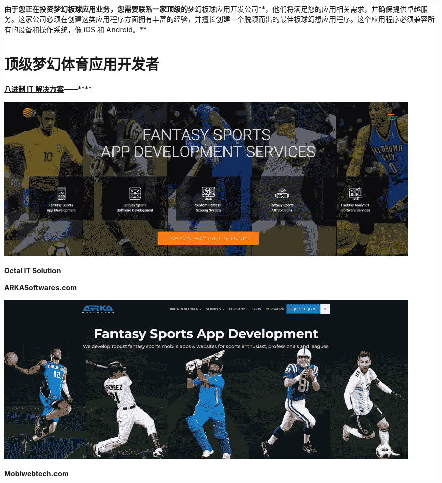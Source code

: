 **由于您正在投资梦幻板球应用业务，您需要联系一家顶级的**梦幻板球应用开发公司**，他们将满足您的应用相关需求，并确保提供卓越服务。这家公司必须在创建这类应用程序方面拥有丰富的经验，并擅长创建一个脱颖而出的最佳板球幻想应用程序。这个应用程序必须兼容所有的设备和操作系统，像 iOS 和 Android。**

# **顶级梦幻体育应用开发者**

**[**八进制 IT 解决方案**](https://www.goodfirms.co/company/octal-it-solution)**——****

**![](img/61bd2c5f0b367b8fbfe52d5a0502bf1d.png)**

**Octal IT Solution**

**[**ARKASoftwares.com**](https://www.arkasoftwares.com/fantasy-sports-app-development.html)**

**![](img/6cbbb9af24d3ce2607dfb3e769423f00.png)**

**[**Mobiwebtech.com**](https://www.mobiwebtech.com/fantasy-sports-website-development/)**
